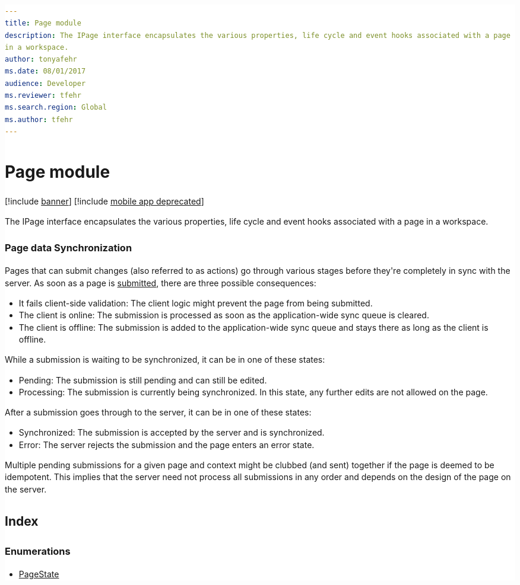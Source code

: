```yaml
---
title: Page module
description: The IPage interface encapsulates the various properties, life cycle and event hooks associated with a page in a workspace.
author: tonyafehr
ms.date: 08/01/2017
audience: Developer
ms.reviewer: tfehr
ms.search.region: Global
ms.author: tfehr
---
```


# Page module

[!include [banner](../../../../includes/banner.md)]
[!include [mobile app deprecated](../../../../includes/mobile-app-deprecation-banner.md)]

The IPage interface encapsulates the various properties, life cycle and event hooks associated with a page in a workspace.
### Page data Synchronization
Pages that can submit changes (also referred to as actions) go through various stages before they're completely in sync with the server.
As soon as a page is [submitted](../interfaces/view-model-ipage-ipage.md#submit), there are three possible consequences:
* It fails client-side validation: The client logic might prevent the page from being submitted.
* The client is online: The submission is processed as soon as the application-wide sync queue is cleared.
* The client is offline: The submission is added to the application-wide sync queue and stays there as long as the client is offline.

While a submission is waiting to be synchronized, it can be in one of these states:
* Pending: The submission is still pending and can still be edited.
* Processing: The submission is currently being synchronized. In this state, any further edits are not allowed on the page.

After a submission goes through to the server, it can be in one of these states:
* Synchronized: The submission is accepted by the server and is synchronized.
* Error: The server rejects the submission and the page enters an error state.

Multiple pending submissions for a given page and context might be clubbed (and sent) together if the page is deemed to be idempotent.
This implies that the server need not process all submissions in any order and depends on the design of the page on the server.

## Index

### Enumerations

* [PageState](../enums/view-model-ipage-pagestate.md)
